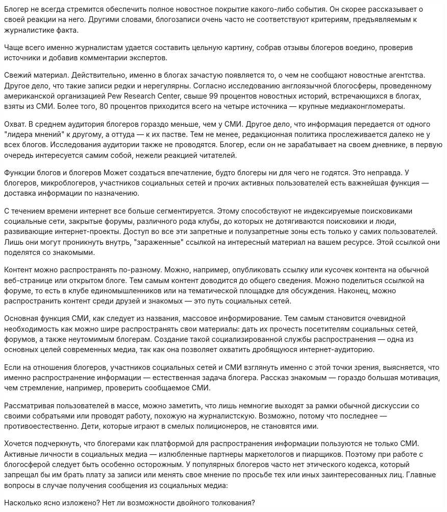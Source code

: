 Блогер не всегда стремится обеспечить полное новостное покрытие какого-либо события. Он скорее рассказывает о своей реакции на него. Другими словами, блогозаписи очень часто не соответствуют критериям, предъявляемым к журналистике факта.

Чаще всего именно журналистам удается составить цельную картину, собрав отзывы блогеров воедино, проверив источники и добавив комментарии экспертов.

Свежий материал. Действительно, именно в блогах зачастую появляется то, о чем не сообщают новостные агентства. Другое дело, что такие записи редки и нерегулярны. Согласно исследованию англоязычной блогосферы, проведенному американской организацией Pew Research Center, свыше 99 процентов новостных историй, встречающихся в блогах, взяты из СМИ. Более того, 80 процентов приходится всего на четыре источника — крупные медиаконгломераты.

Охват. В среднем аудитория блогеров гораздо меньше, чем у СМИ. Другое дело, что информация передается от одного "лидера мнений" к другому, а оттуда — к их пастве. Тем не менее, редакционная политика прослеживается далеко не у всех блогов. Исследования аудитории также не проводятся. Блогер, если он не зарабатывает на своем дневнике, в первую очередь интересуется самим собой, нежели реакцией читателей.

Функции блогов и блогеров
Может создаться впечатление, будто блогеры ни для чего не годятся. Это неправда. У блогеров, микроблогеров, участников социальных сетей и прочих активных пользователей есть важнейшая функция — доставка информации по назначению.

С течением времени интернет все больше сегментируется. Этому способствуют не индексируемые поисковиками социальные сети, закрытые форумы, различного рода клубы, до которых не дотягиваются поисковики и люди, развивающие интернет-проекты. Доступ во все эти запретные и полузапретные зоны есть только у самих пользователей. Лишь они могут проникнуть внутрь, "зараженные" ссылкой на интересный материал на вашем ресурсе. Этой ссылкой они поделятся со знакомыми.

Контент можно распространять по-разному. Можно, например, опубликовать ссылку или кусочек контента на обычной веб-странице или открытом блоге. Тем самым контент доводится до общего сведения. Можно поделиться ссылкой на форуме, то есть в клубе единомышленников или на тематической площадке для обсуждения. Наконец, можно распространить контент среди друзей и знакомых — это путь социальных сетей.

Основная функция СМИ, как следует из названия, массовое информирование. Тем самым становится очевидной необходимость как можно шире распространять свои материалы: дать их прочесть посетителям социальных сетей, форумов, а также неутомимым блогерам. Создание такой социализированной службы распространения — одна из основных целей современных медиа, так как она позволяет охватить дробящуюся интернет-аудиторию.

Если на отношения блогеров, участников социальных сетей и СМИ взглянуть именно с этой точки зрения, выясняется, что именно распространение информации — естественная задача блогера. Рассказ знакомым — гораздо большая мотивация, чем стремление, например, проверить сообщаемое СМИ.

Рассматривая пользователей в массе, можно заметить, что лишь немногие выходят за рамки обычной дискуссии со своими собратьями или проводят работу, похожую на журналистскую. Возможно, потому что последнее — противоестественно. Дети, которые играют в смелых полиционеров, не становятся ими.

Хочется подчеркнуть, что блогерами как платформой для распространения информации пользуются не только СМИ. Активные личности в социальных медиа — излюбленные партнеры маркетологов и пиарщиков. Поэтому при работе с блогосферой следует быть особенно осторожным. У популярных блогеров часто нет этического кодекса, который запрещал бы им брать плату за записи или менять свое мнение по просьбе тех или иных заинтересованных лиц. Главные вопросы в случае получения сообщения из социальных медиа:

Насколько ясно изложено? Нет ли возможности двойного толкования?
